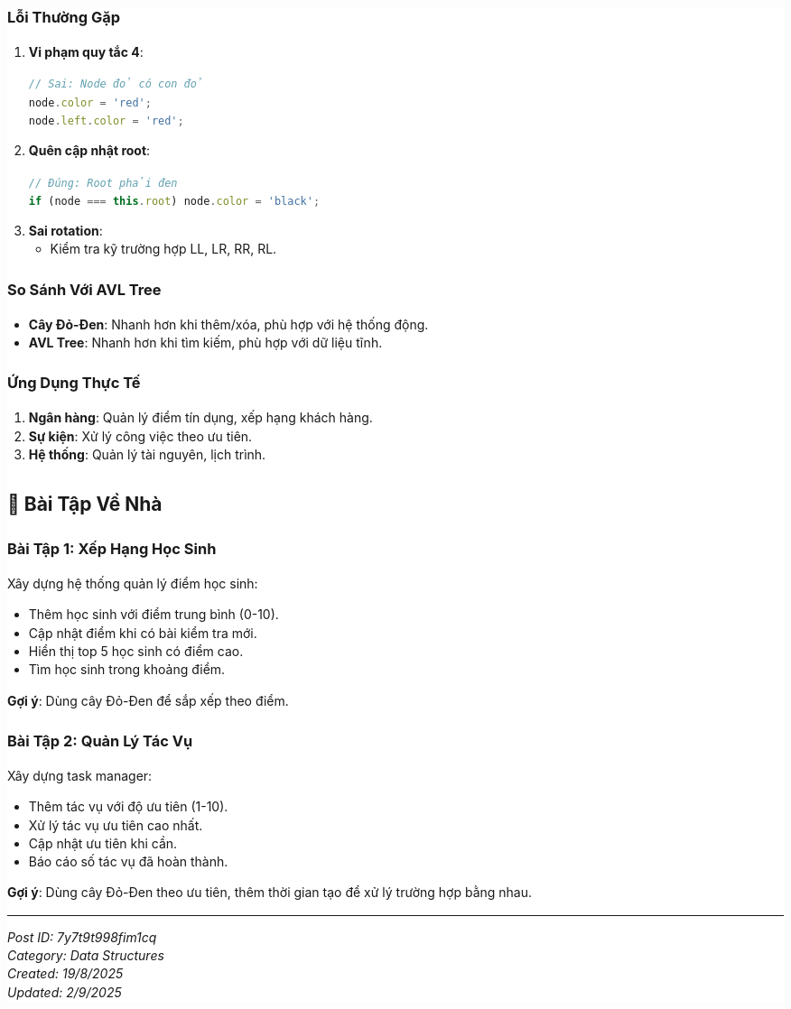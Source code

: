 ### Lỗi Thường Gặp
1. **Vi phạm quy tắc 4**:
   ```javascript
   // Sai: Node đỏ có con đỏ
   node.color = 'red';
   node.left.color = 'red';
   ```
2. **Quên cập nhật root**:
   ```javascript
   // Đúng: Root phải đen
   if (node === this.root) node.color = 'black';
   ```
3. **Sai rotation**:
   - Kiểm tra kỹ trường hợp LL, LR, RR, RL.

### So Sánh Với AVL Tree
- **Cây Đỏ-Đen**: Nhanh hơn khi thêm/xóa, phù hợp với hệ thống động.
- **AVL Tree**: Nhanh hơn khi tìm kiếm, phù hợp với dữ liệu tĩnh.

### Ứng Dụng Thực Tế
1. **Ngân hàng**: Quản lý điểm tín dụng, xếp hạng khách hàng.
2. **Sự kiện**: Xử lý công việc theo ưu tiên.
3. **Hệ thống**: Quản lý tài nguyên, lịch trình.

## 📝 Bài Tập Về Nhà

### Bài Tập 1: Xếp Hạng Học Sinh
Xây dựng hệ thống quản lý điểm học sinh:
- Thêm học sinh với điểm trung bình (0-10).
- Cập nhật điểm khi có bài kiểm tra mới.
- Hiển thị top 5 học sinh có điểm cao.
- Tìm học sinh trong khoảng điểm.

**Gợi ý**: Dùng cây Đỏ-Đen để sắp xếp theo điểm.

### Bài Tập 2: Quản Lý Tác Vụ
Xây dựng task manager:
- Thêm tác vụ với độ ưu tiên (1-10).
- Xử lý tác vụ ưu tiên cao nhất.
- Cập nhật ưu tiên khi cần.
- Báo cáo số tác vụ đã hoàn thành.

**Gợi ý**: Dùng cây Đỏ-Đen theo ưu tiên, thêm thời gian tạo để xử lý trường hợp bằng nhau.


---

*Post ID: 7y7t9t998fim1cq*  
*Category: Data Structures*  
*Created: 19/8/2025*  
*Updated: 2/9/2025*
